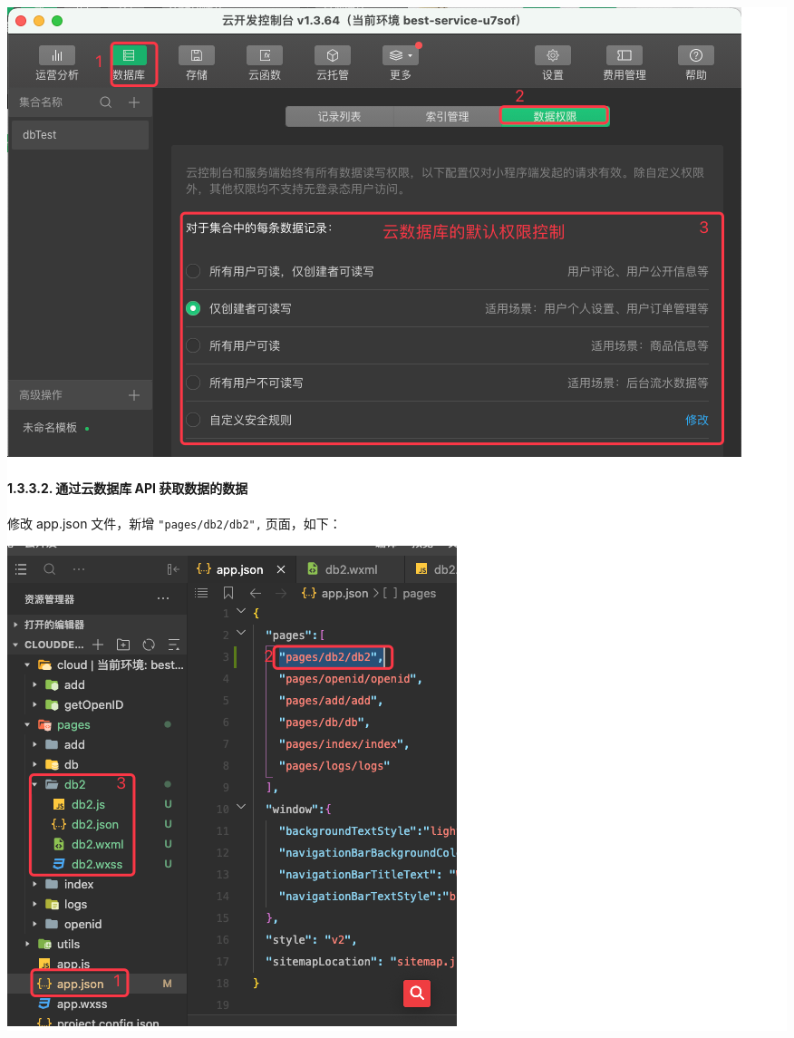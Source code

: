 ![](pics/20210303210741027_1638735015.png)

#### 1.3.3.2. 通过云数据库 API 获取数据的数据

修改 app.json 文件，新增 `"pages/db2/db2",` 页面，如下：

![](pics/20210303211742170_741624330.png)
